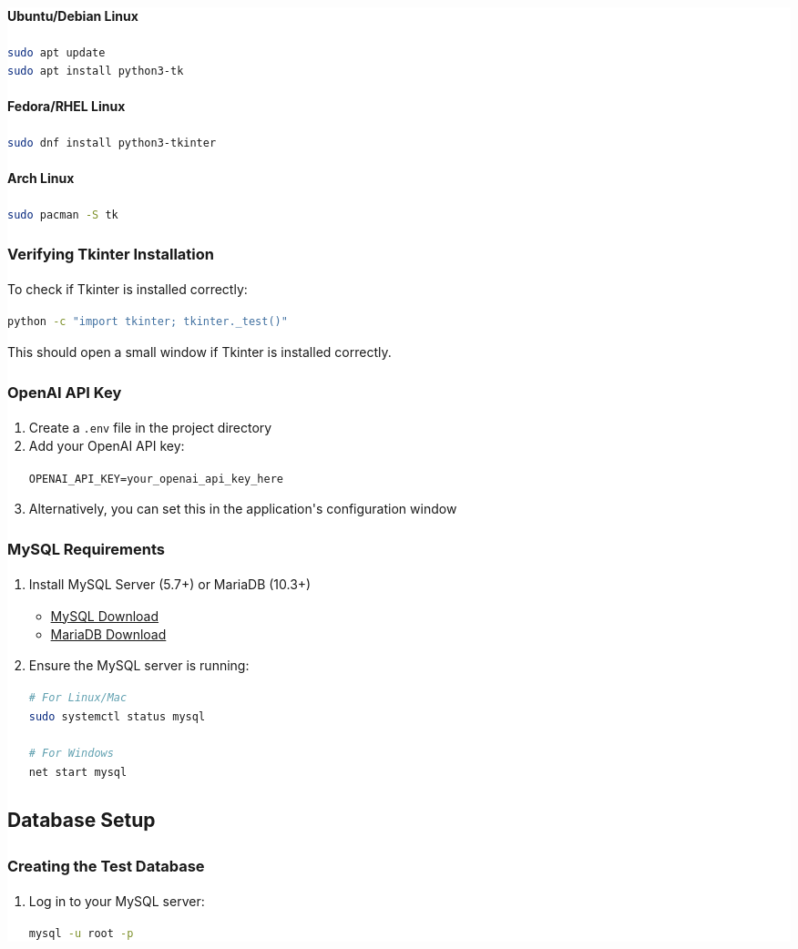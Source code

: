 #### Ubuntu/Debian Linux
```bash
sudo apt update
sudo apt install python3-tk
```

#### Fedora/RHEL Linux
```bash
sudo dnf install python3-tkinter
```

#### Arch Linux
```bash
sudo pacman -S tk
```

### Verifying Tkinter Installation

To check if Tkinter is installed correctly:
```bash
python -c "import tkinter; tkinter._test()"
```
This should open a small window if Tkinter is installed correctly.

### OpenAI API Key

1. Create a `.env` file in the project directory
2. Add your OpenAI API key:
   ```
   OPENAI_API_KEY=your_openai_api_key_here
   ```
3. Alternatively, you can set this in the application's configuration window

### MySQL Requirements

1. Install MySQL Server (5.7+) or MariaDB (10.3+)
   - [MySQL Download](https://dev.mysql.com/downloads/mysql/)
   - [MariaDB Download](https://mariadb.org/download/)

2. Ensure the MySQL server is running:
   ```bash
   # For Linux/Mac
   sudo systemctl status mysql
   
   # For Windows
   net start mysql
   ```

## Database Setup

### Creating the Test Database

1. Log in to your MySQL server:
   ```bash
   mysql -u root -p
   ```
